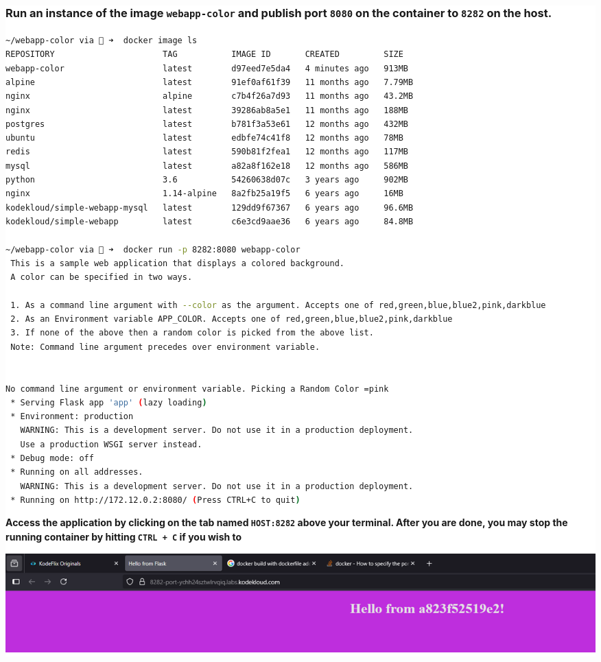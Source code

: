 ### Run an instance of the image `webapp-color` and publish port `8080` on the container to `8282` on the host.
```bash
~/webapp-color via 🐍 ➜  docker image ls                     
REPOSITORY                      TAG           IMAGE ID       CREATED         SIZE
webapp-color                    latest        d97eed7e5da4   4 minutes ago   913MB
alpine                          latest        91ef0af61f39   11 months ago   7.79MB
nginx                           alpine        c7b4f26a7d93   11 months ago   43.2MB
nginx                           latest        39286ab8a5e1   11 months ago   188MB
postgres                        latest        b781f3a53e61   12 months ago   432MB
ubuntu                          latest        edbfe74c41f8   12 months ago   78MB
redis                           latest        590b81f2fea1   12 months ago   117MB
mysql                           latest        a82a8f162e18   12 months ago   586MB
python                          3.6           54260638d07c   3 years ago     902MB
nginx                           1.14-alpine   8a2fb25a19f5   6 years ago     16MB
kodekloud/simple-webapp-mysql   latest        129dd9f67367   6 years ago     96.6MB
kodekloud/simple-webapp         latest        c6e3cd9aae36   6 years ago     84.8MB

~/webapp-color via 🐍 ➜  docker run -p 8282:8080 webapp-color
 This is a sample web application that displays a colored background. 
 A color can be specified in two ways. 

 1. As a command line argument with --color as the argument. Accepts one of red,green,blue,blue2,pink,darkblue 
 2. As an Environment variable APP_COLOR. Accepts one of red,green,blue,blue2,pink,darkblue 
 3. If none of the above then a random color is picked from the above list. 
 Note: Command line argument precedes over environment variable.


No command line argument or environment variable. Picking a Random Color =pink
 * Serving Flask app 'app' (lazy loading)
 * Environment: production
   WARNING: This is a development server. Do not use it in a production deployment.
   Use a production WSGI server instead.
 * Debug mode: off
 * Running on all addresses.
   WARNING: This is a development server. Do not use it in a production deployment.
 * Running on http://172.12.0.2:8080/ (Press CTRL+C to quit)
```
**Access the application by clicking on the tab named `HOST:8282` above your terminal.
After you are done, you may stop the running container by hitting `CTRL + C` if you wish to**

![hello_from_flask.PNG](hello_from_flask.PNG)
